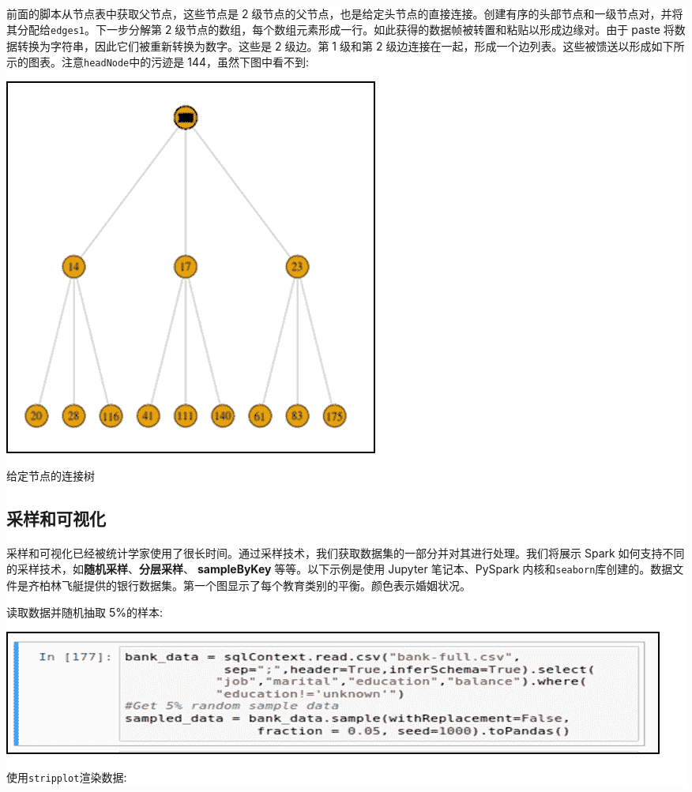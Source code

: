 前面的脚本从节点表中获取父节点，这些节点是 2 级节点的父节点，也是给定头节点的直接连接。创建有序的头部节点和一级节点对，并将其分配给`edges1`。下一步分解第 2 级节点的数组，每个数组元素形成一行。如此获得的数据帧被转置和粘贴以形成边缘对。由于 paste 将数据转换为字符串，因此它们被重新转换为数字。这些是 2 级边。第 1 级和第 2 级边连接在一起，形成一个边列表。这些被馈送以形成如下所示的图表。注意`headNode`中的污迹是 144，虽然下图中看不到:

![Subsetting and visualizing](img/image_09_011.jpg)

给定节点的连接树

## 采样和可视化

采样和可视化已经被统计学家使用了很长时间。通过采样技术，我们获取数据集的一部分并对其进行处理。我们将展示 Spark 如何支持不同的采样技术，如**随机采样**、**分层采样**、 **sampleByKey** 等等。以下示例是使用 Jupyter 笔记本、PySpark 内核和`seaborn`库创建的。数据文件是齐柏林飞艇提供的银行数据集。第一个图显示了每个教育类别的平衡。颜色表示婚姻状况。

读取数据并随机抽取 5%的样本:

![Sampling and visualizing](img/image_09_012.jpg)

使用`stripplot`渲染数据:
